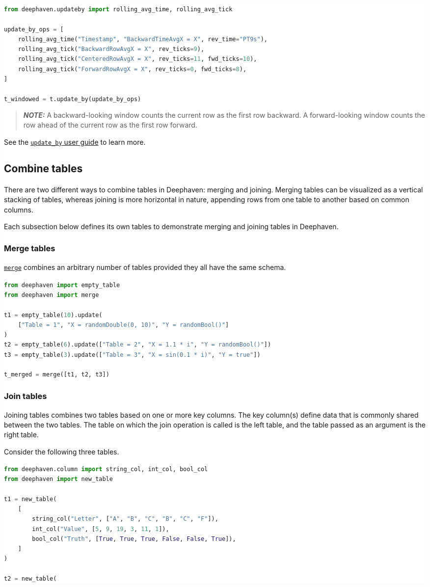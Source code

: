 ```python
from deephaven.updateby import rolling_avg_time, rolling_avg_tick

update_by_ops = [
    rolling_avg_time("Timestamp", "BackwardTimeAvgX = X", rev_time="PT9s"),
    rolling_avg_tick("BackwardRowAvgX = X", rev_ticks=9),
    rolling_avg_tick("CenteredRowAvgX = X", rev_ticks=11, fwd_ticks=10),
    rolling_avg_tick("ForwardRowAvgX = X", rev_ticks=0, fwd_ticks=8),
]

t_windowed = t.update_by(update_by_ops)
```

> **_NOTE:_** A backward-looking window counts the current row as the first row backward. A forward-looking window counts the row ahead of the current row as the first row forward.

See the [`update_by` user guide](https://deephaven.io/core/docs/how-to-guides/use-update-by/) to learn more.

## Combine tables

There are two different ways to combine tables in Deephaven: merging and joining. Merging tables can be visualized as a vertical stacking of tables, whereas joining is more horizontal in nature, appending rows from one table to another based on common columns.

Each subsection below defines its own tables to demonstrate merging and joining tables in Deephaven.

### Merge tables

[`merge`](https://deephaven.io/core/docs/how-to-guides/merge-tables/) combines an arbitrary number of tables provided they all have the same schema.

```python
from deephaven import empty_table
from deephaven import merge

t1 = empty_table(10).update(
    ["Table = 1", "X = randomDouble(0, 10)", "Y = randomBool()"]
)
t2 = empty_table(6).update(["Table = 2", "X = 1.1 * i", "Y = randomBool()"])
t3 = empty_table(3).update(["Table = 3", "X = sin(0.1 * i)", "Y = true"])

t_merged = merge([t1, t2, t3])
```

### Join tables

Joining tables combines two tables based on one or more key columns. The key column(s) define data that is commonly shared between the two tables. The table on which the join operation is called is the left table, and the table passed as an argument is the right table.

Consider the following three tables.

```python
from deephaven.column import string_col, int_col, bool_col
from deephaven import new_table

t1 = new_table(
    [
        string_col("Letter", ["A", "B", "C", "B", "C", "F"]),
        int_col("Value", [5, 9, 19, 3, 11, 1]),
        bool_col("Truth", [True, True, True, False, False, True]),
    ]
)

t2 = new_table(
```